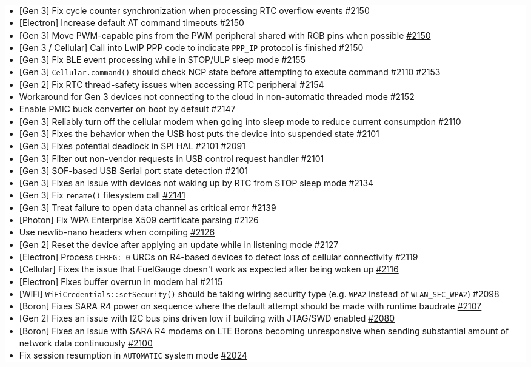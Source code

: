 - [Gen 3] Fix cycle counter synchronization when processing RTC overflow events [#2150](https://github.com/particle-iot/device-os/pull/2150)
- [Electron] Increase default AT command timeouts [#2150](https://github.com/particle-iot/device-os/pull/2150)
- [Gen 3] Move PWM-capable pins from the PWM peripheral shared with RGB pins when possible [#2150](https://github.com/particle-iot/device-os/pull/2150)
- [Gen 3 / Cellular] Call into LwIP PPP code to indicate `PPP_IP` protocol is finished [#2150](https://github.com/particle-iot/device-os/pull/2150)
- [Gen 3] Fix BLE event processing while in STOP/ULP sleep mode [#2155](https://github.com/particle-iot/device-os/pull/2155)
- [Gen 3] `Cellular.command()` should check NCP state before attempting to execute command [#2110](https://github.com/particle-iot/device-os/pull/2110) [#2153](https://github.com/particle-iot/device-os/pull/2153)
- [Gen 2] Fix RTC thread-safety issues when accessing RTC peripheral [#2154](https://github.com/particle-iot/device-os/pull/2154)
- Workaround for Gen 3 devices not connecting to the cloud in non-automatic threaded mode [#2152](https://github.com/particle-iot/device-os/pull/2152)
- Enable PMIC buck converter on boot by default [#2147](https://github.com/particle-iot/device-os/pull/2147)
- [Gen 3] Reliably turn off the cellular modem when going into sleep mode to reduce current consumption [#2110](https://github.com/particle-iot/device-os/pull/2110)
- [Gen 3] Fixes the behavior when the USB host puts the device into suspended state [#2101](https://github.com/particle-iot/device-os/pull/2101)
- [Gen 3] Fixes potential deadlock in SPI HAL [#2101](https://github.com/particle-iot/device-os/pull/2101) [#2091](https://github.com/particle-iot/device-os/pull/2091)
- [Gen 3] Filter out non-vendor requests in USB control request handler [#2101](https://github.com/particle-iot/device-os/pull/2101)
- [Gen 3] SOF-based USB Serial port state detection [#2101](https://github.com/particle-iot/device-os/pull/2101)
- [Gen 3] Fixes an issue with devices not waking up by RTC from STOP sleep mode [#2134](https://github.com/particle-iot/device-os/pull/2134)
- [Gen 3] Fix `rename()` filesystem call [#2141](https://github.com/particle-iot/device-os/pull/2141)
- [Gen 3] Treat failure to open data channel as critical error [#2139](https://github.com/particle-iot/device-os/pull/2139)
- [Photon] Fix WPA Enterprise X509 certificate parsing [#2126](https://github.com/particle-iot/device-os/commit/428940879f5fd1d5a3bdd658260ee45a9f7aca90)
- Use newlib-nano headers when compiling [#2126](https://github.com/particle-iot/device-os/pull/2126)
- [Gen 2] Reset the device after applying an update while in listening mode [#2127](https://github.com/particle-iot/device-os/pull/2127)
- [Electron] Process `CEREG: 0` URCs on R4-based devices to detect loss of cellular connectivity [#2119](https://github.com/particle-iot/device-os/pull/2119)
- [Cellular] Fixes the issue that FuelGauge doesn't work as expected after being woken up [#2116](https://github.com/particle-iot/device-os/pull/2116)
- [Electron] Fixes buffer overrun in modem hal [#2115](https://github.com/particle-iot/device-os/pull/2115)
- [WiFi] `WiFiCredentials::setSecurity()` should be taking wiring security type (e.g. `WPA2` instead of `WLAN_SEC_WPA2`) [#2098](https://github.com/particle-iot/device-os/pull/2098)
- [Boron] Fixes SARA R4 power on sequence where the default attempt should be made with runtime baudrate [#2107](https://github.com/particle-iot/device-os/pull/2107)
- [Gen 2] Fixes an issue with I2C bus pins driven low if building with JTAG/SWD enabled [#2080](https://github.com/particle-iot/device-os/pull/2080)
- [Boron] Fixes an issue with SARA R4 modems on LTE Borons becoming unresponsive when sending substantial amount of network data continuously [#2100](https://github.com/particle-iot/device-os/pull/2100)
- Fix session resumption in `AUTOMATIC` system mode [#2024](https://github.com/particle-iot/device-os/pull/2024)
